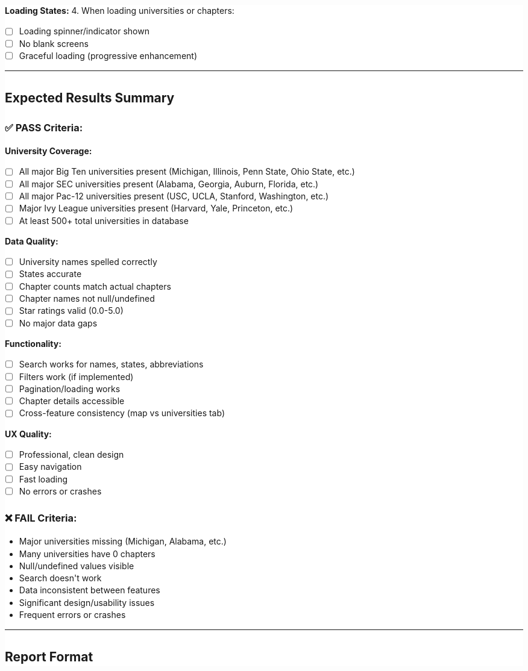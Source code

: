 **Loading States:**
4. When loading universities or chapters:
   - [ ] Loading spinner/indicator shown
   - [ ] No blank screens
   - [ ] Graceful loading (progressive enhancement)

---

## Expected Results Summary

### ✅ PASS Criteria:

**University Coverage:**
- [ ] All major Big Ten universities present (Michigan, Illinois, Penn State, Ohio State, etc.)
- [ ] All major SEC universities present (Alabama, Georgia, Auburn, Florida, etc.)
- [ ] All major Pac-12 universities present (USC, UCLA, Stanford, Washington, etc.)
- [ ] Major Ivy League universities present (Harvard, Yale, Princeton, etc.)
- [ ] At least 500+ total universities in database

**Data Quality:**
- [ ] University names spelled correctly
- [ ] States accurate
- [ ] Chapter counts match actual chapters
- [ ] Chapter names not null/undefined
- [ ] Star ratings valid (0.0-5.0)
- [ ] No major data gaps

**Functionality:**
- [ ] Search works for names, states, abbreviations
- [ ] Filters work (if implemented)
- [ ] Pagination/loading works
- [ ] Chapter details accessible
- [ ] Cross-feature consistency (map vs universities tab)

**UX Quality:**
- [ ] Professional, clean design
- [ ] Easy navigation
- [ ] Fast loading
- [ ] No errors or crashes

### ❌ FAIL Criteria:

- Major universities missing (Michigan, Alabama, etc.)
- Many universities have 0 chapters
- Null/undefined values visible
- Search doesn't work
- Data inconsistent between features
- Significant design/usability issues
- Frequent errors or crashes

---

## Report Format
